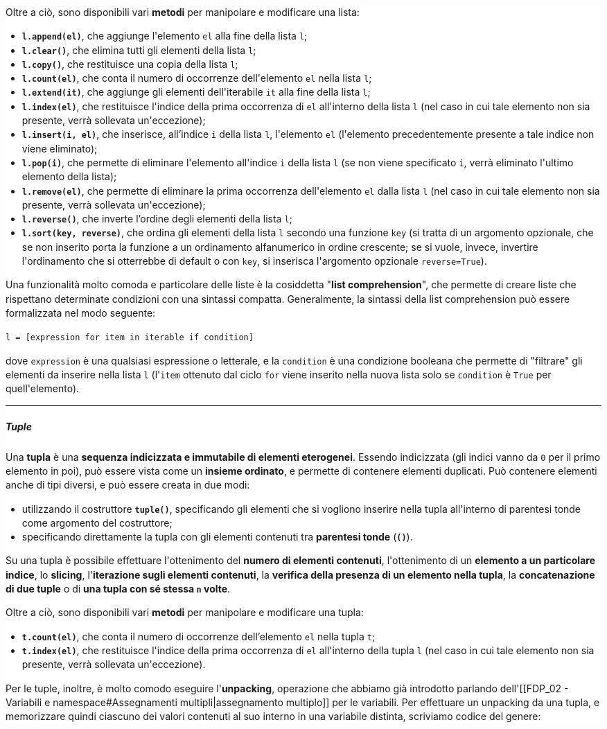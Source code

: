 Oltre a ciò, sono disponibili vari **metodi** per manipolare e modificare una lista:
- **`l.append(el)`**, che aggiunge l'elemento `el` alla fine della lista `l`;
- **`l.clear()`**, che elimina tutti gli elementi della lista `l`;
- **`l.copy()`**, che restituisce una copia della lista `l`;
- **`l.count(el)`**, che conta il numero di occorrenze dell'elemento `el` nella lista `l`;
- **`l.extend(it)`**, che aggiunge gli elementi dell'iterabile `it` alla fine della lista `l`; 
- **`l.index(el)`**, che restituisce l'indice della prima occorrenza di `el` all'interno della lista `l` (nel caso in cui tale elemento non sia presente, verrà sollevata un'eccezione);
- **`l.insert(i, el)`**, che inserisce, all’indice `i` della lista `l`, l'elemento `el` (l'elemento precedentemente presente a tale indice non viene eliminato);
- **`l.pop(i)`**, che permette di eliminare l'elemento all'indice `i` della lista `l` (se non viene specificato `i`, verrà eliminato l'ultimo elemento della lista);
- **`l.remove(el)`**, che permette di eliminare la prima occorrenza dell'elemento `el` dalla lista `l` (nel caso in cui tale elemento non sia presente, verrà sollevata un'eccezione);
- **`l.reverse()`**, che inverte l’ordine degli elementi della lista `l`;
- **`l.sort(key, reverse)`**, che ordina gli elementi della lista `l` secondo una funzione `key` (si tratta di un argomento opzionale, che se non inserito porta la funzione a un ordinamento alfanumerico in ordine crescente; se si vuole, invece, invertire l'ordinamento che si otterrebbe di default o con `key`, si inserisca l'argomento opzionale `reverse=True`).

Una funzionalità molto comoda e particolare delle liste è la cosiddetta "**list comprehension**", che permette di creare liste che rispettano determinate condizioni con una sintassi compatta. Generalmente, la sintassi della list comprehension può essere formalizzata nel modo seguente:

```
l = [expression for item in iterable if condition]
```

dove `expression` è una qualsiasi espressione o letterale, e la `condition` è una condizione booleana che permette di "filtrare" gli elementi da inserire nella lista `l` (l'`item` ottenuto dal ciclo `for` viene inserito nella nuova lista solo se `condition` è `True` per quell'elemento).
___
##### Tuple

Una **tupla** è una **sequenza indicizzata e immutabile di elementi eterogenei**. Essendo indicizzata (gli indici vanno da `0` per il primo elemento in poi), può essere vista come un **insieme ordinato**, e permette di contenere elementi duplicati. Può contenere elementi anche di tipi diversi, e può essere creata in due modi:
- utilizzando il costruttore **`tuple()`**, specificando gli elementi che si vogliono inserire nella tupla all'interno di parentesi tonde come argomento del costruttore;
- specificando direttamente la tupla con gli elementi contenuti tra **parentesi tonde** (**`()`**).

Su una tupla è possibile effettuare l'ottenimento del **numero di elementi contenuti**, l'ottenimento di un **elemento a un particolare indice**, lo **slicing**, l'**iterazione sugli elementi contenuti**, la **verifica della presenza di un elemento nella tupla**, la **concatenazione di due tuple** o di **una tupla con sé stessa `n` volte**.

Oltre a ciò, sono disponibili vari **metodi** per manipolare e modificare una tupla:
- **`t.count(el)`**, che conta il numero di occorrenze dell’elemento `el` nella tupla `t`;
- **`t.index(el)`**, che restituisce l'indice della prima occorrenza di `el` all'interno della tupla `l` (nel caso in cui tale elemento non sia presente, verrà sollevata un'eccezione).

Per le tuple, inoltre, è molto comodo eseguire l'**unpacking**, operazione che abbiamo già introdotto parlando dell'[[FDP_02 - Variabili e namespace#Assegnamenti multipli|assegnamento multiplo]] per le variabili. Per effettuare un unpacking da una tupla, e memorizzare quindi ciascuno dei valori contenuti al suo interno in una variabile distinta, scriviamo codice del genere:
